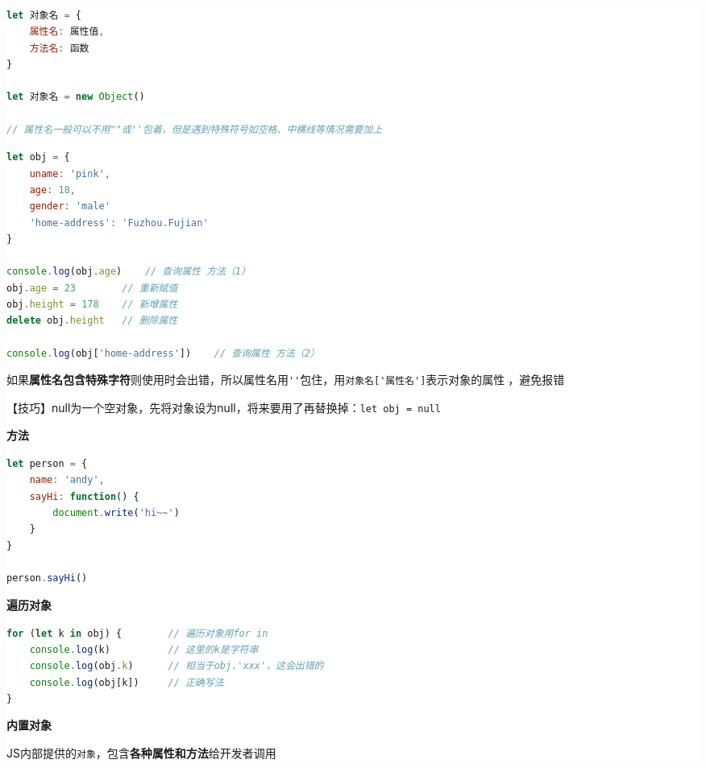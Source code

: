 ```javascript
let 对象名 = {
    属性名: 属性值,
    方法名: 函数
}

let 对象名 = new Object()

// 属性名一般可以不用""或''包着，但是遇到特殊符号如空格、中横线等情况需要加上
```

```javascript
let obj = {
    uname: 'pink',
    age: 18,
    gender: 'male'
    'home-address': 'Fuzhou.Fujian'
}

console.log(obj.age)    // 查询属性 方法（1）
obj.age = 23		// 重新赋值
obj.height = 178	// 新增属性
delete obj.height	// 删除属性

console.log(obj['home-address'])	// 查询属性 方法（2）
```

如果**属性名包含特殊字符**则使用时会出错，所以属性名用`''`包住，用`对象名['属性名']`表示对象的属性 ，避免报错

【技巧】null为一个空对象，先将对象设为null，将来要用了再替换掉：`let obj = null`

**方法**

```javascript
let person = {
    name: 'andy',
    sayHi: function() {
        document.write('hi~~')
    }
}

person.sayHi()
```

**遍历对象**

```javascript
for (let k in obj) {        // 遍历对象用for in
    console.log(k)          // 这里的k是字符串
    console.log(obj.k)      // 相当于obj.'xxx'，这会出错的
    console.log(obj[k])     // 正确写法
}
```

**内置对象**

JS内部提供的`对象`，包含**各种属性和方法**给开发者调用
